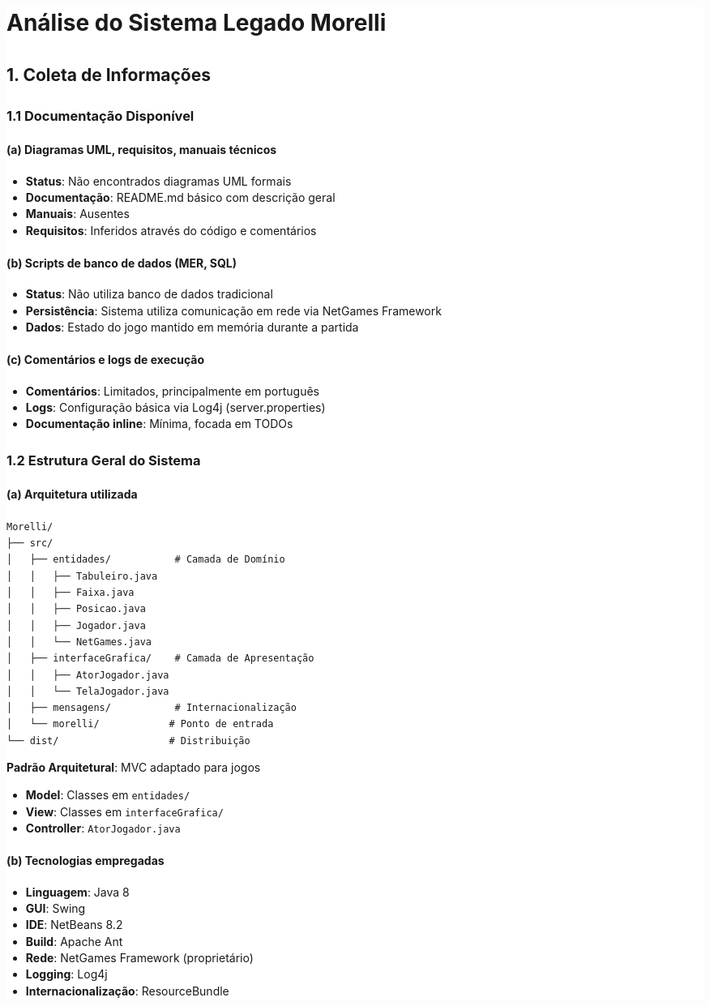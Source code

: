# Análise do Sistema Legado Morelli

## 1. Coleta de Informações

### 1.1 Documentação Disponível

#### (a) Diagramas UML, requisitos, manuais técnicos
- **Status**: Não encontrados diagramas UML formais
- **Documentação**: README.md básico com descrição geral
- **Manuais**: Ausentes
- **Requisitos**: Inferidos através do código e comentários

#### (b) Scripts de banco de dados (MER, SQL)
- **Status**: Não utiliza banco de dados tradicional
- **Persistência**: Sistema utiliza comunicação em rede via NetGames Framework
- **Dados**: Estado do jogo mantido em memória durante a partida

#### (c) Comentários e logs de execução
- **Comentários**: Limitados, principalmente em português
- **Logs**: Configuração básica via Log4j (server.properties)
- **Documentação inline**: Mínima, focada em TODOs

### 1.2 Estrutura Geral do Sistema

#### (a) Arquitetura utilizada
```
Morelli/
├── src/
│   ├── entidades/           # Camada de Domínio
│   │   ├── Tabuleiro.java
│   │   ├── Faixa.java
│   │   ├── Posicao.java
│   │   ├── Jogador.java
│   │   └── NetGames.java
│   ├── interfaceGrafica/    # Camada de Apresentação
│   │   ├── AtorJogador.java
│   │   └── TelaJogador.java
│   ├── mensagens/           # Internacionalização
│   └── morelli/            # Ponto de entrada
└── dist/                   # Distribuição
```

**Padrão Arquitetural**: MVC adaptado para jogos
- **Model**: Classes em `entidades/`
- **View**: Classes em `interfaceGrafica/`
- **Controller**: `AtorJogador.java`

#### (b) Tecnologias empregadas
- **Linguagem**: Java 8
- **GUI**: Swing
- **IDE**: NetBeans 8.2
- **Build**: Apache Ant
- **Rede**: NetGames Framework (proprietário)
- **Logging**: Log4j
- **Internacionalização**: ResourceBundle
